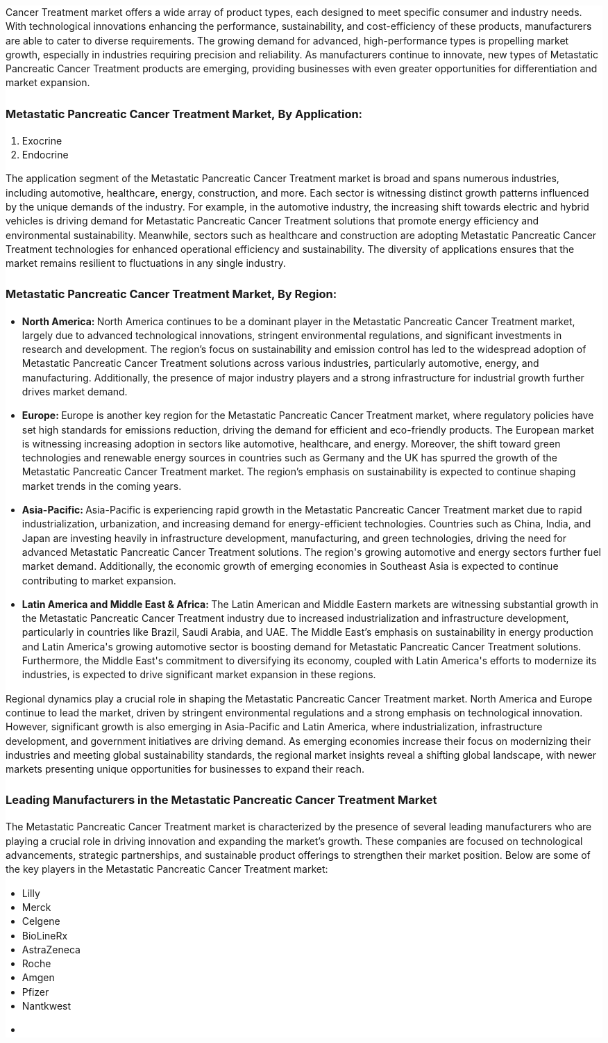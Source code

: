 Cancer Treatment market offers a wide array of product types, each designed to meet specific consumer and industry needs. With technological innovations enhancing the performance, sustainability, and cost-efficiency of these products, manufacturers are able to cater to diverse requirements. The growing demand for advanced, high-performance types is propelling market growth, especially in industries requiring precision and reliability. As manufacturers continue to innovate, new types of Metastatic Pancreatic Cancer Treatment products are emerging, providing businesses with even greater opportunities for differentiation and market expansion.</p><h3>Metastatic Pancreatic Cancer Treatment Market,&nbsp;By Application:</h3><ol><li>Exocrine<li> Endocrine</li></ol><p>The application segment of the Metastatic Pancreatic Cancer Treatment market is broad and spans numerous industries, including automotive, healthcare, energy, construction, and more. Each sector is witnessing distinct growth patterns influenced by the unique demands of the industry. For example, in the automotive industry, the increasing shift towards electric and hybrid vehicles is driving demand for Metastatic Pancreatic Cancer Treatment solutions that promote energy efficiency and environmental sustainability. Meanwhile, sectors such as healthcare and construction are adopting Metastatic Pancreatic Cancer Treatment technologies for enhanced operational efficiency and sustainability. The diversity of applications ensures that the market remains resilient to fluctuations in any single industry.</p><h3>Metastatic Pancreatic Cancer Treatment Market, By Region:</h3><ul><li><p><strong>North America:&nbsp;</strong>North America continues to be a dominant player in the Metastatic Pancreatic Cancer Treatment market, largely due to advanced technological innovations, stringent environmental regulations, and significant investments in research and development. The region&rsquo;s focus on sustainability and emission control has led to the widespread adoption of Metastatic Pancreatic Cancer Treatment solutions across various industries, particularly automotive, energy, and manufacturing. Additionally, the presence of major industry players and a strong infrastructure for industrial growth further drives market demand.</p></li><li><p><strong><strong>Europe:&nbsp;</strong></strong>Europe is another key region for the Metastatic Pancreatic Cancer Treatment market, where regulatory policies have set high standards for emissions reduction, driving the demand for efficient and eco-friendly products. The European market is witnessing increasing adoption in sectors like automotive, healthcare, and energy. Moreover, the shift toward green technologies and renewable energy sources in countries such as Germany and the UK has spurred the growth of the Metastatic Pancreatic Cancer Treatment market. The region&rsquo;s emphasis on sustainability is expected to continue shaping market trends in the coming years.</p></li><li><p><strong><strong>Asia-Pacific:&nbsp;</strong></strong>Asia-Pacific is experiencing rapid growth in the Metastatic Pancreatic Cancer Treatment market due to rapid industrialization, urbanization, and increasing demand for energy-efficient technologies. Countries such as China, India, and Japan are investing heavily in infrastructure development, manufacturing, and green technologies, driving the need for advanced Metastatic Pancreatic Cancer Treatment solutions. The region's growing automotive and energy sectors further fuel market demand. Additionally, the economic growth of emerging economies in Southeast Asia is expected to continue contributing to market expansion.</p></li><li><p><strong><strong>Latin America and Middle East &amp; Africa:&nbsp;</strong></strong>The Latin American and Middle Eastern markets are witnessing substantial growth in the Metastatic Pancreatic Cancer Treatment industry due to increased industrialization and infrastructure development, particularly in countries like Brazil, Saudi Arabia, and UAE. The Middle East&rsquo;s emphasis on sustainability in energy production and Latin America's growing automotive sector is boosting demand for Metastatic Pancreatic Cancer Treatment solutions. Furthermore, the Middle East's commitment to diversifying its economy, coupled with Latin America's efforts to modernize its industries, is expected to drive significant market expansion in these regions.</p></li></ul><p>Regional dynamics play a crucial role in shaping the Metastatic Pancreatic Cancer Treatment market. North America and Europe continue to lead the market, driven by stringent environmental regulations and a strong emphasis on technological innovation. However, significant growth is also emerging in Asia-Pacific and Latin America, where industrialization, infrastructure development, and government initiatives are driving demand. As emerging economies increase their focus on modernizing their industries and meeting global sustainability standards, the regional market insights reveal a shifting global landscape, with newer markets presenting unique opportunities for businesses to expand their reach.</p><h3><strong>Leading Manufacturers in the Metastatic Pancreatic Cancer Treatment Market</strong></h3><p>The Metastatic Pancreatic Cancer Treatment market is characterized by the presence of several leading manufacturers who are playing a crucial role in driving innovation and expanding the market&rsquo;s growth. These companies are focused on technological advancements, strategic partnerships, and sustainable product offerings to strengthen their market position. Below are some of the key players in the Metastatic Pancreatic Cancer Treatment market:</p></div><div class="article-main__content" data-test-id="publishing-text-block"><ul><li><span class="">Lilly<li> Merck<li> Celgene<li> BioLineRx<li> AstraZeneca<li> Roche<li> Amgen<li> Pfizer<li> Nantkwest<li>